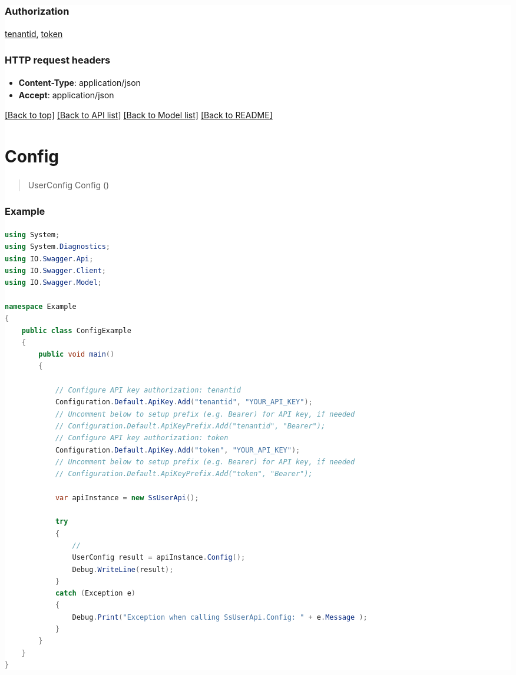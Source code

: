 ### Authorization

[tenantid](../README.md#tenantid), [token](../README.md#token)

### HTTP request headers

 - **Content-Type**: application/json
 - **Accept**: application/json

[[Back to top]](#) [[Back to API list]](../README.md#documentation-for-api-endpoints) [[Back to Model list]](../README.md#documentation-for-models) [[Back to README]](../README.md)

<a name="config"></a>
# **Config**
> UserConfig Config ()





### Example
```csharp
using System;
using System.Diagnostics;
using IO.Swagger.Api;
using IO.Swagger.Client;
using IO.Swagger.Model;

namespace Example
{
    public class ConfigExample
    {
        public void main()
        {
            
            // Configure API key authorization: tenantid
            Configuration.Default.ApiKey.Add("tenantid", "YOUR_API_KEY");
            // Uncomment below to setup prefix (e.g. Bearer) for API key, if needed
            // Configuration.Default.ApiKeyPrefix.Add("tenantid", "Bearer");
            // Configure API key authorization: token
            Configuration.Default.ApiKey.Add("token", "YOUR_API_KEY");
            // Uncomment below to setup prefix (e.g. Bearer) for API key, if needed
            // Configuration.Default.ApiKeyPrefix.Add("token", "Bearer");

            var apiInstance = new SsUserApi();

            try
            {
                // 
                UserConfig result = apiInstance.Config();
                Debug.WriteLine(result);
            }
            catch (Exception e)
            {
                Debug.Print("Exception when calling SsUserApi.Config: " + e.Message );
            }
        }
    }
}
```
